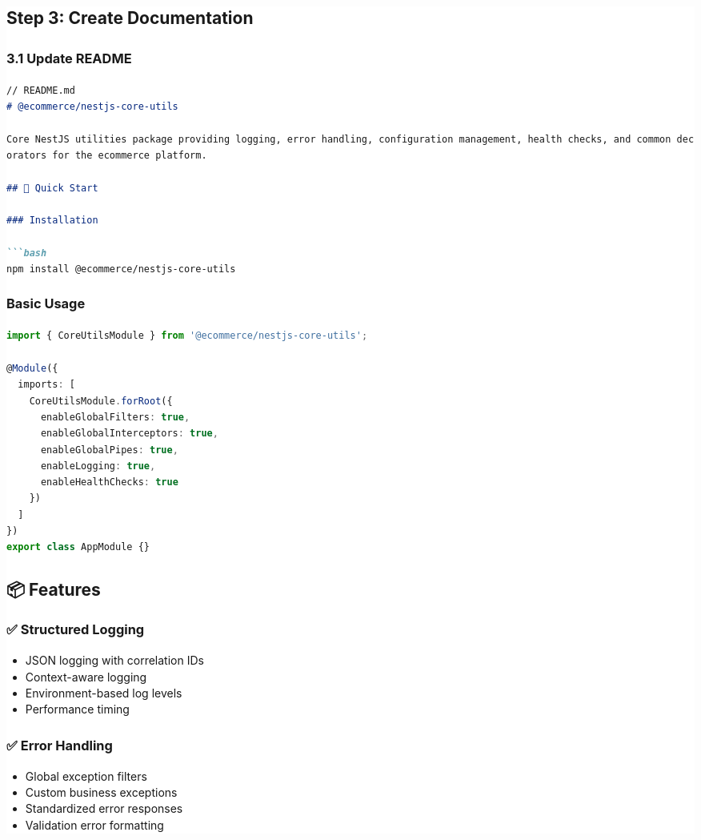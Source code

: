 ## Step 3: Create Documentation

### 3.1 Update README

```markdown
// README.md
# @ecommerce/nestjs-core-utils

Core NestJS utilities package providing logging, error handling, configuration management, health checks, and common decorators for the ecommerce platform.

## 🚀 Quick Start

### Installation

```bash
npm install @ecommerce/nestjs-core-utils
```

### Basic Usage

```typescript
import { CoreUtilsModule } from '@ecommerce/nestjs-core-utils';

@Module({
  imports: [
    CoreUtilsModule.forRoot({
      enableGlobalFilters: true,
      enableGlobalInterceptors: true,
      enableGlobalPipes: true,
      enableLogging: true,
      enableHealthChecks: true
    })
  ]
})
export class AppModule {}
```

## 📦 Features

### ✅ Structured Logging
- JSON logging with correlation IDs
- Context-aware logging
- Environment-based log levels
- Performance timing

### ✅ Error Handling
- Global exception filters
- Custom business exceptions
- Standardized error responses
- Validation error formatting

